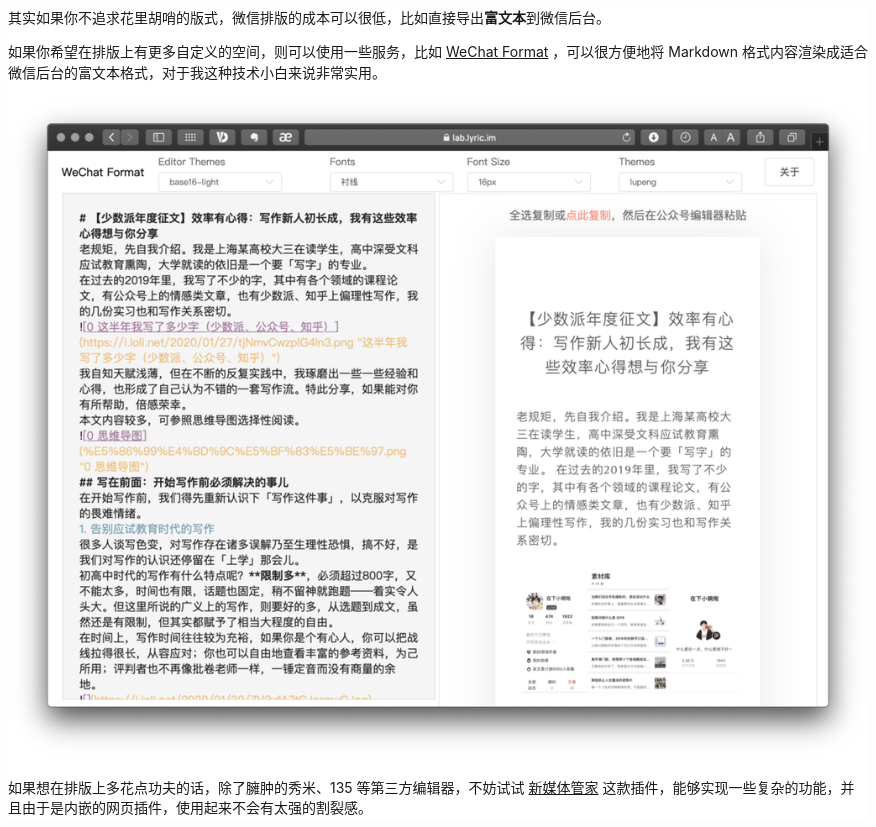 其实如果你不追求花里胡哨的版式，微信排版的成本可以很低，比如直接导出**富文本**到微信后台。

如果你希望在排版上有更多自定义的空间，则可以使用一些服务，比如 [WeChat Format](https://lab.lyric.im/wxformat/) ，可以很方便地将 Markdown 格式内容渲染成适合微信后台的富文本格式，对于我这种技术小白来说非常实用。

![%E5%86%99%E4%BD%9C%E6%96%B0%E4%BA%BA%E5%88%9D%E9%95%BF%E6%88%90%EF%BC%8C%E6%88%91%E6%9C%89%E8%BF%99%E4%BA%9B%E5%BF%83%E5%BE%97%E6%83%B3%E4%B8%8E%E4%BD%A0%E5%88%86%E4%BA%AB%20f3e220edebf742599996d8871bdc9fd0/fa75a1dfb45958c89fb55cd2575255a2.png](%E5%86%99%E4%BD%9C%E6%96%B0%E4%BA%BA%E5%88%9D%E9%95%BF%E6%88%90%EF%BC%8C%E6%88%91%E6%9C%89%E8%BF%99%E4%BA%9B%E5%BF%83%E5%BE%97%E6%83%B3%E4%B8%8E%E4%BD%A0%E5%88%86%E4%BA%AB%20f3e220edebf742599996d8871bdc9fd0/fa75a1dfb45958c89fb55cd2575255a2.png)

如果想在排版上多花点功夫的话，除了臃肿的秀米、135 等第三方编辑器，不妨试试 [新媒体管家](https://www.baidu.com/link?url=Gia2TViIu4SgdDT2e4snFD7I73WQ3q_TQycZOqJLY2W&wd=&eqid=8fba175e00189cc7000000065e36988b) 这款插件，能够实现一些复杂的功能，并且由于是内嵌的网页插件，使用起来不会有太强的割裂感。
